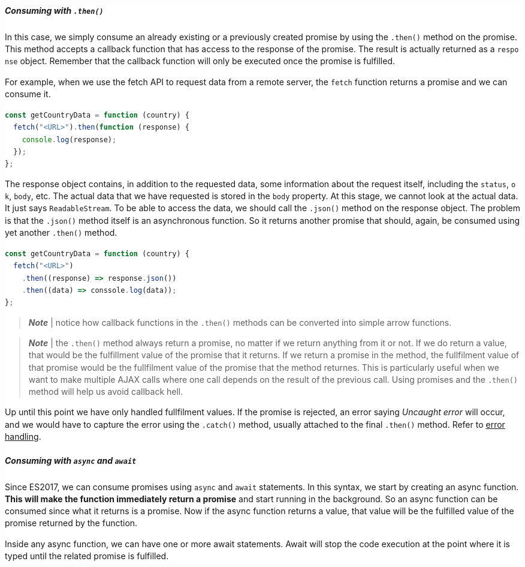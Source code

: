 ##### **Consuming with `.then()`**

In this case, we simply consume an already existing or a previously created promise by using the `.then()` method on the promise. This method accepts a callback function that has access to the response of the promise. The result is actually returned as a `response` object. Remember that the callback function will only be executed once the promise is fulfilled.

For example, when we use the fetch API to request data from a remote server, the `fetch` function returns a promise and we can consume it.

```js
const getCountryData = function (country) {
  fetch("<URL>").then(function (response) {
    console.log(response);
  });
};
```

The response object contains, in addition to the requested data, some information about the request itself, including the `status`, `ok`, `body`, etc. The actual data that we have requested is stored in the `body` property. At this stage, we cannot look at the actual data. It just says `ReadableStream`. To be able to access the data, we should call the `.json()` method on the response object. The problem is that the `.json()` method itself is an asynchronous function. So it returns another promise that should, again, be consumed using yet another `.then()` method.

```js
const getCountryData = function (country) {
  fetch("<URL>")
    .then((response) => response.json())
    .then((data) => conssole.log(data));
};
```

> **_Note_** | notice how callback functions in the `.then()` methods can be converted into simple arrow functions.

> **_Note_** | the `.then()` method always return a promise, no matter if we return anything from it or not. If we do return a value, that would be the fulfillment value of the promise that it returns. If we return a promise in the method, the fullfilment value of that promise would be the fullfilment value of the promise that the method returnes. This is particularly useful when we want to make multiple AJAX calls where one call depends on the result of the previous call. Using promises and the `.then()` method will help us avoid callback hell.

Up until this point we have only handled fullfilment values. If the promise is rejected, an error saying _Uncaught error_ will occur, and we would have to capture the error using the `.catch()` method, usually attached to the final `.then()` method. Refer to [error handling](#error-handling).

##### **Consuming with `async` and `await`**

Since ES2017, we can consume promises using `async` and `await` statements. In this syntax, we start by creating an async function. **This will make the function immediately return a promise** and start running in the background. So an async function can be consumed since what it returns is a promise. Now if the async function returns a value, that value will be the fulfilled value of the promise returned by the function.

Inside any async function, we can have one or more await statements. Await will stop the code execution at the point where it is typed until the related promise is fulfilled.

